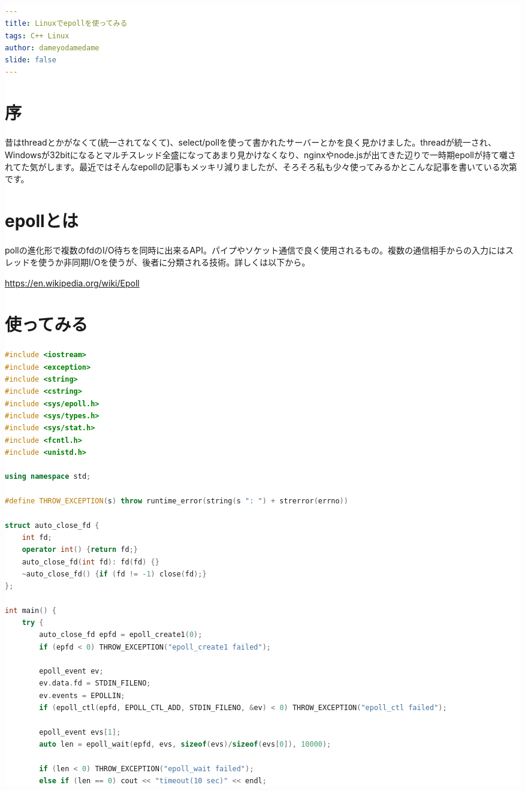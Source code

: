 ```yaml
---
title: Linuxでepollを使ってみる
tags: C++ Linux
author: dameyodamedame
slide: false
---
```

# 序

昔はthreadとかがなくて(統一されてなくて)、select/pollを使って書かれたサーバーとかを良く見かけました。threadが統一され、Windowsが32bitになるとマルチスレッド全盛になってあまり見かけなくなり、nginxやnode.jsが出てきた辺りで一時期epollが持て囃されてた気がします。最近ではそんなepollの記事もメッキリ減りましたが、そろそろ私も少々使ってみるかとこんな記事を書いている次第です。

# epollとは

pollの進化形で複数のfdのI/O待ちを同時に出来るAPI。パイプやソケット通信で良く使用されるもの。複数の通信相手からの入力にはスレッドを使うか非同期I/Oを使うが、後者に分類される技術。詳しくは以下から。

https://en.wikipedia.org/wiki/Epoll

# 使ってみる

```c++
#include <iostream>
#include <exception>
#include <string>
#include <cstring>
#include <sys/epoll.h>
#include <sys/types.h>
#include <sys/stat.h>
#include <fcntl.h>
#include <unistd.h>

using namespace std;

#define THROW_EXCEPTION(s) throw runtime_error(string(s ": ") + strerror(errno))

struct auto_close_fd {
    int fd;
    operator int() {return fd;}
    auto_close_fd(int fd): fd(fd) {}
    ~auto_close_fd() {if (fd != -1) close(fd);}
};

int main() {
    try {
        auto_close_fd epfd = epoll_create1(0);
        if (epfd < 0) THROW_EXCEPTION("epoll_create1 failed");

        epoll_event ev;
        ev.data.fd = STDIN_FILENO;
        ev.events = EPOLLIN;
        if (epoll_ctl(epfd, EPOLL_CTL_ADD, STDIN_FILENO, &ev) < 0) THROW_EXCEPTION("epoll_ctl failed");
        
        epoll_event evs[1];
        auto len = epoll_wait(epfd, evs, sizeof(evs)/sizeof(evs[0]), 10000);
        
        if (len < 0) THROW_EXCEPTION("epoll_wait failed");
        else if (len == 0) cout << "timeout(10 sec)" << endl;
```